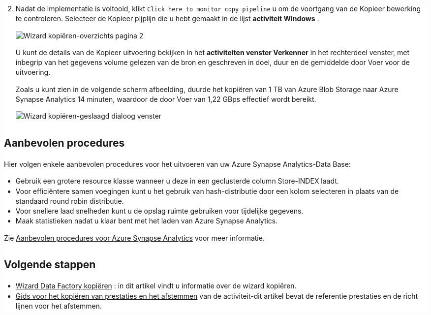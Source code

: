 2. Nadat de implementatie is voltooid, klikt `Click here to monitor copy pipeline` u om de voortgang van de Kopieer bewerking te controleren. Selecteer de Kopieer pijplijn die u hebt gemaakt in de lijst **activiteit Windows** .

    ![Wizard kopiëren-overzichts pagina 2](media/data-factory-load-sql-data-warehouse/select-pipeline-monitor-manage-app.png)

    U kunt de details van de Kopieer uitvoering bekijken in het **activiteiten venster Verkenner** in het rechterdeel venster, met inbegrip van het gegevens volume gelezen van de bron en geschreven in doel, duur en de gemiddelde door Voer voor de uitvoering.

    Zoals u kunt zien in de volgende scherm afbeelding, duurde het kopiëren van 1 TB van Azure Blob Storage naar Azure Synapse Analytics 14 minuten, waardoor de door Voer van 1,22 GBps effectief wordt bereikt.

    ![Wizard kopiëren-geslaagd dialoog venster](media/data-factory-load-sql-data-warehouse/succeeded-info.png)

## <a name="best-practices"></a>Aanbevolen procedures
Hier volgen enkele aanbevolen procedures voor het uitvoeren van uw Azure Synapse Analytics-Data Base:

* Gebruik een grotere resource klasse wanneer u deze in een geclusterde column Store-INDEX laadt.
* Voor efficiëntere samen voegingen kunt u het gebruik van hash-distributie door een kolom selecteren in plaats van de standaard round robin distributie.
* Voor snellere laad snelheden kunt u de opslag ruimte gebruiken voor tijdelijke gegevens.
* Maak statistieken nadat u klaar bent met het laden van Azure Synapse Analytics.

Zie [Aanbevolen procedures voor Azure Synapse Analytics](../../synapse-analytics/sql-data-warehouse/sql-data-warehouse-best-practices.md) voor meer informatie.

## <a name="next-steps"></a>Volgende stappen
* [Wizard Data Factory kopiëren](data-factory-copy-wizard.md) : in dit artikel vindt u informatie over de wizard kopiëren.
* [Gids voor het kopiëren van prestaties en het afstemmen](data-factory-copy-activity-performance.md) van de activiteit-dit artikel bevat de referentie prestaties en de richt lijnen voor het afstemmen.